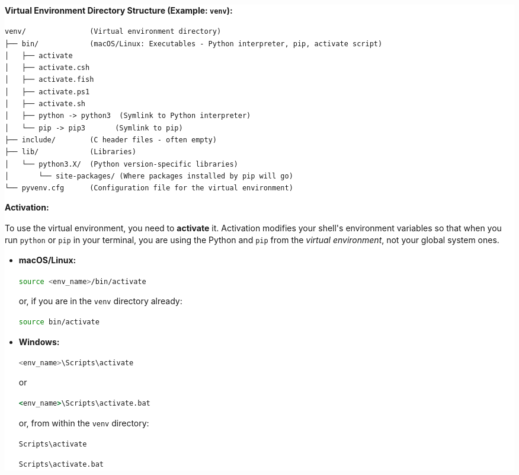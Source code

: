 **Virtual Environment Directory Structure (Example: `venv`):**

```
venv/               (Virtual environment directory)
├── bin/            (macOS/Linux: Executables - Python interpreter, pip, activate script)
│   ├── activate
│   ├── activate.csh
│   ├── activate.fish
│   ├── activate.ps1
│   ├── activate.sh
│   ├── python -> python3  (Symlink to Python interpreter)
│   └── pip -> pip3       (Symlink to pip)
├── include/        (C header files - often empty)
├── lib/            (Libraries)
│   └── python3.X/  (Python version-specific libraries)
│       └── site-packages/ (Where packages installed by pip will go)
└── pyvenv.cfg      (Configuration file for the virtual environment)
```

**Activation:**

To use the virtual environment, you need to **activate** it. Activation modifies your shell's environment variables so that when you run `python` or `pip` in your terminal, you are using the Python and `pip` from the *virtual environment*, not your global system ones.

*   **macOS/Linux:**

    ```bash
    source <env_name>/bin/activate
    ```

    or, if you are in the `venv` directory already:

    ```bash
    source bin/activate
    ```

*   **Windows:**

    ```powershell
    <env_name>\Scripts\activate
    ```

    or

    ```cmd
    <env_name>\Scripts\activate.bat
    ```

    or, from within the `venv` directory:

    ```powershell
    Scripts\activate
    ```
    ```cmd
    Scripts\activate.bat
    ```
